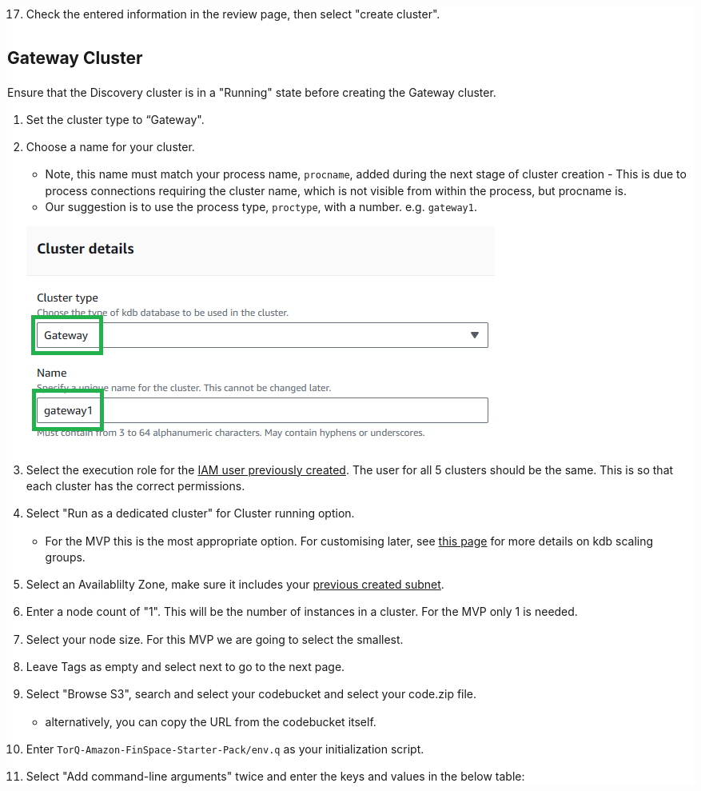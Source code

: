 17. Check the entered information in the review page, then select "create cluster".

## Gateway Cluster

Ensure that the Discovery cluster is in a "Running" state before creating the Gateway cluster.

1. Set the cluster type to “Gateway".

2. Choose a name for your cluster.
    - Note, this name must match your process name, ``procname``, added during the next stage of cluster creation - This is due to process connections requiring the cluster name, which is not visible from within the process, but procname is.
    - Our suggestion is to use the process type, ``proctype``, with a number. e.g. ``gateway1``.

    ![Gateway Cluster Details](graphics\gw_cluster_details.png)

3. Select the execution role for the [IAM user previously created](https://catalog.us-east-1.prod.workshops.aws/workshops/a1575309-1f43-4945-a5fa-a4d62d5e821d/en-US/rolesetup). The user for all 5 clusters should be the same. This is so that each cluster has the correct permissions.

4. Select "Run as a dedicated cluster" for Cluster running option.
    - For the MVP this is the most appropriate option. For customising later, see [this page](https://docs.aws.amazon.com/finspace/latest/userguide/create-scaling-groups.html) for more details on kdb scaling groups.

5. Select an Availablilty Zone, make sure it includes your [previous created subnet](https://docs.aws.amazon.com/vpc/latest/userguide/create-subnets.html).

6. Enter a node count of "1". This will be the number of instances in a cluster. For the MVP only 1 is needed.

7. Select your node size. For this MVP we are going to select the smallest.

8. Leave Tags as empty and select next to go to the next page.

9. Select "Browse S3", search and select your codebucket and select your code.zip file.
    - alternatively, you can copy the URL from the codebucket itself.

10. Enter ``TorQ-Amazon-FinSpace-Starter-Pack/env.q`` as your initialization script.

11. Select "Add command-line arguments" twice and enter the keys and values in the below table:
